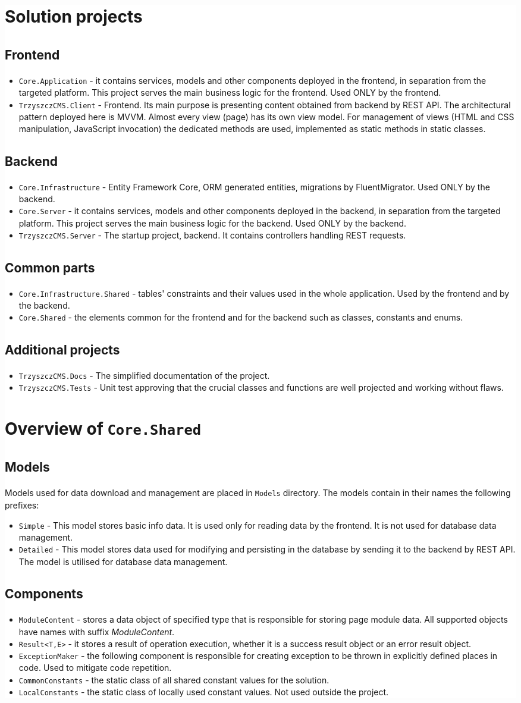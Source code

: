 ﻿# Solution projects

## Frontend
* ```Core.Application``` - it contains services, models and other components deployed in the frontend, in separation from the targeted platform. This project serves the main business logic for the frontend. Used ONLY by the frontend.
* ```TrzyszczCMS.Client``` - Frontend. Its main purpose is presenting content obtained from backend by REST API. The architectural pattern deployed here is MVVM. Almost every view (page) has its own view model. For management of views (HTML and CSS manipulation, JavaScript invocation) the dedicated methods are used, implemented as static methods in static classes.

## Backend
* ```Core.Infrastructure``` - Entity Framework Core, ORM generated entities, migrations by FluentMigrator. Used ONLY by the backend.
* ```Core.Server``` - it contains services, models and other components deployed in the backend, in separation from the targeted platform. This project serves the main business logic for the backend. Used ONLY by the backend.
* ```TrzyszczCMS.Server``` - The startup project, backend. It contains controllers handling REST requests.

## Common parts
* ```Core.Infrastructure.Shared``` - tables' constraints and their values used in the whole application. Used by the frontend and by the backend.
* ```Core.Shared``` - the elements common for the frontend and for the backend such as classes, constants and enums.

## Additional projects
* ```TrzyszczCMS.Docs``` - The simplified documentation of the project.
* ```TrzyszczCMS.Tests``` - Unit test approving that the crucial classes and functions are well projected and working without flaws.

# Overview of ```Core.Shared```

## Models
Models used for data download and management are placed in ```Models``` directory. The models contain in their names the following prefixes:
* ```Simple``` - This model stores basic info data. It is used only for reading data by the frontend. It is not used for database data management.
* ```Detailed``` - This model stores data used for modifying and persisting in the database by sending it to the backend by REST API. The model is utilised for database data management.

## Components
* ```ModuleContent``` - stores a data object of specified type that is responsible for storing page module data. All supported objects have names with suffix _ModuleContent_.
* ```Result<T,E>``` - it stores a result of operation execution, whether it is a success result object or an error result object.
* ```ExceptionMaker``` - the following component is responsible for creating exception to be thrown in explicitly defined places in code. Used to mitigate code repetition.
* ```CommonConstants``` - the static class of all shared constant values for the solution.
* ```LocalConstants``` - the static class of locally used constant values. Not used outside the project.
